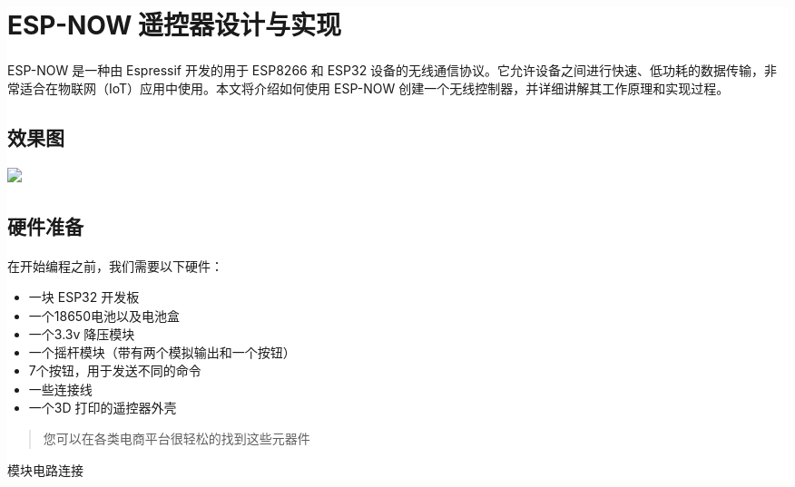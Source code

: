 # ESP-NOW 遥控器设计与实现

ESP-NOW 是一种由 Espressif 开发的用于 ESP8266 和 ESP32 设备的无线通信协议。它允许设备之间进行快速、低功耗的数据传输，非常适合在物联网（IoT）应用中使用。本文将介绍如何使用 ESP-NOW 创建一个无线控制器，并详细讲解其工作原理和实现过程。

## 效果图

![](espnow_rc1.png)

## 硬件准备

在开始编程之前，我们需要以下硬件：
- 一块 ESP32 开发板
- 一个18650电池以及电池盒
- 一个3.3v 降压模块
- 一个摇杆模块（带有两个模拟输出和一个按钮）
- 7个按钮，用于发送不同的命令
- 一些连接线
- 一个3D 打印的遥控器外壳

> 您可以在各类电商平台很轻松的找到这些元器件

模块电路连接
